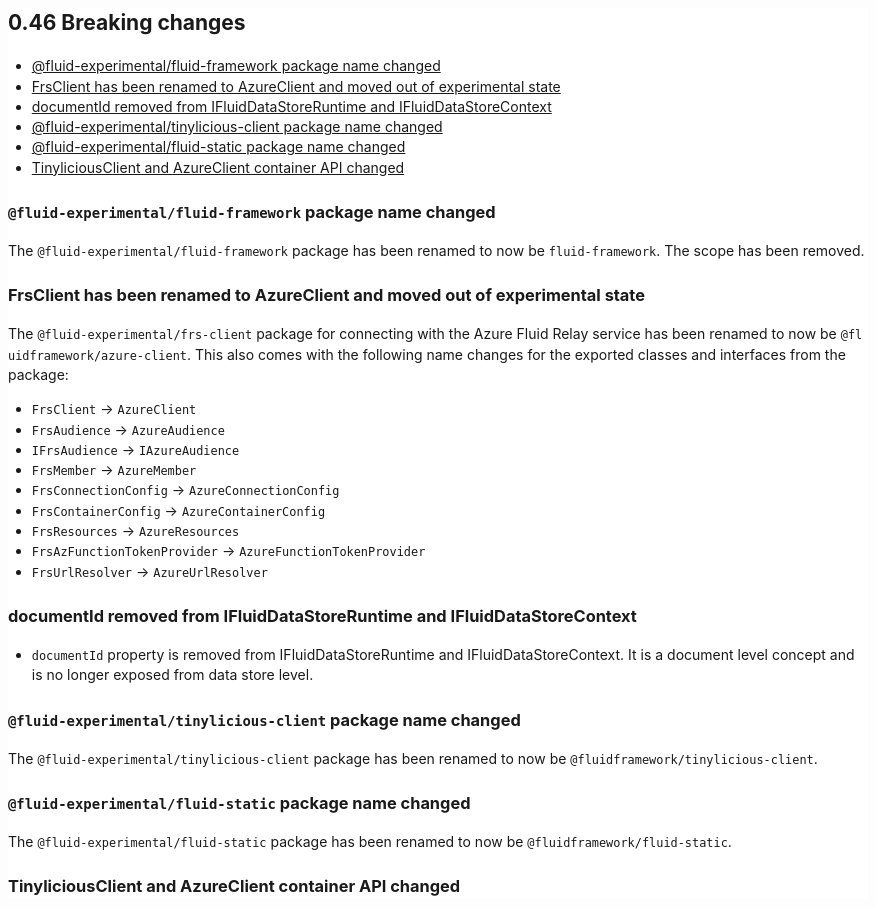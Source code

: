 ## 0.46 Breaking changes
- [@fluid-experimental/fluid-framework package name changed](#fluid-experimentalfluid-framework-package-name-changed)
- [FrsClient has been renamed to AzureClient and moved out of experimental state](#FrsClient-has-been-renamed-to-AzureClient-and-moved-out-of-experimental-state)
- [documentId removed from IFluidDataStoreRuntime and IFluidDataStoreContext](#documentId-removed-from-IFluidDataStoreRuntime-and-IFluidDataStoreContext)
- [@fluid-experimental/tinylicious-client package name changed](#fluid-experimentaltinylicious-client-package-name-changed)
- [@fluid-experimental/fluid-static package name changed](#fluid-experimentalfluid-static-package-name-changed)
- [TinyliciousClient and AzureClient container API changed](#tinyliciousclient-and-azureclient-container-api-changed)

### `@fluid-experimental/fluid-framework` package name changed
The `@fluid-experimental/fluid-framework` package has been renamed to now be `fluid-framework`. The scope has been removed.


### FrsClient has been renamed to AzureClient and moved out of experimental state
The `@fluid-experimental/frs-client` package for connecting with the Azure Fluid Relay service has been renamed to now be `@fluidframework/azure-client`. This also comes with the following name changes for the exported classes and interfaces from the package:
- `FrsClient` -> `AzureClient`
- `FrsAudience` -> `AzureAudience`
- `IFrsAudience` -> `IAzureAudience`
- `FrsMember` -> `AzureMember`
- `FrsConnectionConfig` -> `AzureConnectionConfig`
- `FrsContainerConfig` -> `AzureContainerConfig`
- `FrsResources` -> `AzureResources`
- `FrsAzFunctionTokenProvider` -> `AzureFunctionTokenProvider`
- `FrsUrlResolver` -> `AzureUrlResolver`

### documentId removed from IFluidDataStoreRuntime and IFluidDataStoreContext
- `documentId` property is removed from IFluidDataStoreRuntime and IFluidDataStoreContext. It is a document level concept and is no longer exposed from data store level.

### `@fluid-experimental/tinylicious-client` package name changed
The `@fluid-experimental/tinylicious-client` package has been renamed to now be `@fluidframework/tinylicious-client`.

### `@fluid-experimental/fluid-static` package name changed
The `@fluid-experimental/fluid-static` package has been renamed to now be `@fluidframework/fluid-static`.

### TinyliciousClient and AzureClient container API changed
